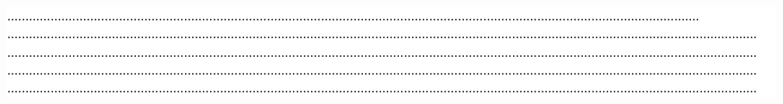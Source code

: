 ................................................................................................................................................................................................                                                                                                                                                                                                                                                                                                                                                                                                                                                                                                                                                                                                                                                                                                                                                                                                                                                                
................................................................................................................................................................................................................                                                                                                                                                                                                                                                                                                                                                                                                                                                                                                                                                                                                                                                                                                                                                                                                                                                
................................................................................................................................................................................................................                                                                                                                                                                                                                                                                                                                                                                                                                                                                                                                                                                                                                                                                                                                                                                                                                                                
................................................................................................................................................................................................................                                                                                                                                                                                                                                                                                                                                                                                                                                                                                                                                                                                                                                                                                                                                                                                                                                                
................................................................................................................................................................................................................                                                                                                                                                                                                                                                                                                                                                                                                                                                                                                                                                                                                                                                                                                                                                                                                                                                